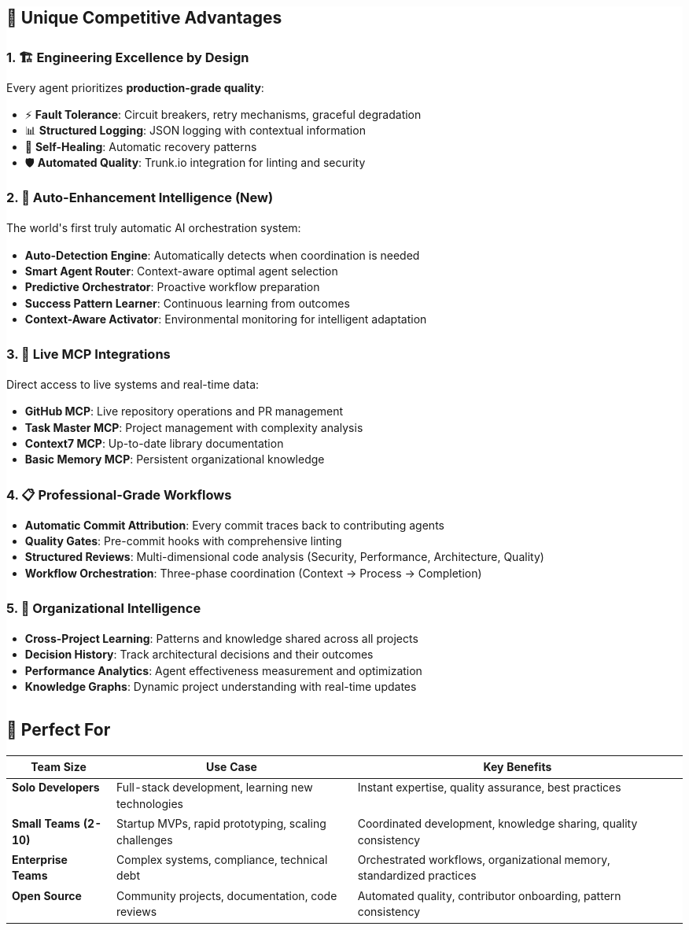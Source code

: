 ## 🚀 **Unique Competitive Advantages**

### 1. 🏗️ **Engineering Excellence by Design**
Every agent prioritizes **production-grade quality**:
- ⚡ **Fault Tolerance**: Circuit breakers, retry mechanisms, graceful degradation
- 📊 **Structured Logging**: JSON logging with contextual information
- 🔄 **Self-Healing**: Automatic recovery patterns
- 🛡️ **Automated Quality**: Trunk.io integration for linting and security

### 2. 🤖 **Auto-Enhancement Intelligence (New)**
The world's first truly automatic AI orchestration system:
- **Auto-Detection Engine**: Automatically detects when coordination is needed
- **Smart Agent Router**: Context-aware optimal agent selection  
- **Predictive Orchestrator**: Proactive workflow preparation
- **Success Pattern Learner**: Continuous learning from outcomes
- **Context-Aware Activator**: Environmental monitoring for intelligent adaptation

### 3. 🎯 **Live MCP Integrations**
Direct access to live systems and real-time data:
- **GitHub MCP**: Live repository operations and PR management
- **Task Master MCP**: Project management with complexity analysis
- **Context7 MCP**: Up-to-date library documentation
- **Basic Memory MCP**: Persistent organizational knowledge

### 4. 📋 **Professional-Grade Workflows**
- **Automatic Commit Attribution**: Every commit traces back to contributing agents
- **Quality Gates**: Pre-commit hooks with comprehensive linting
- **Structured Reviews**: Multi-dimensional code analysis (Security, Performance, Architecture, Quality)
- **Workflow Orchestration**: Three-phase coordination (Context → Process → Completion)

### 5. 🧠 **Organizational Intelligence**
- **Cross-Project Learning**: Patterns and knowledge shared across all projects
- **Decision History**: Track architectural decisions and their outcomes
- **Performance Analytics**: Agent effectiveness measurement and optimization
- **Knowledge Graphs**: Dynamic project understanding with real-time updates

## 🎯 **Perfect For**

| **Team Size** | **Use Case** | **Key Benefits** |
|---------------|--------------|-----------------|
| **Solo Developers** | Full-stack development, learning new technologies | Instant expertise, quality assurance, best practices |
| **Small Teams (2-10)** | Startup MVPs, rapid prototyping, scaling challenges | Coordinated development, knowledge sharing, quality consistency |
| **Enterprise Teams** | Complex systems, compliance, technical debt | Orchestrated workflows, organizational memory, standardized practices |
| **Open Source** | Community projects, documentation, code reviews | Automated quality, contributor onboarding, pattern consistency |
